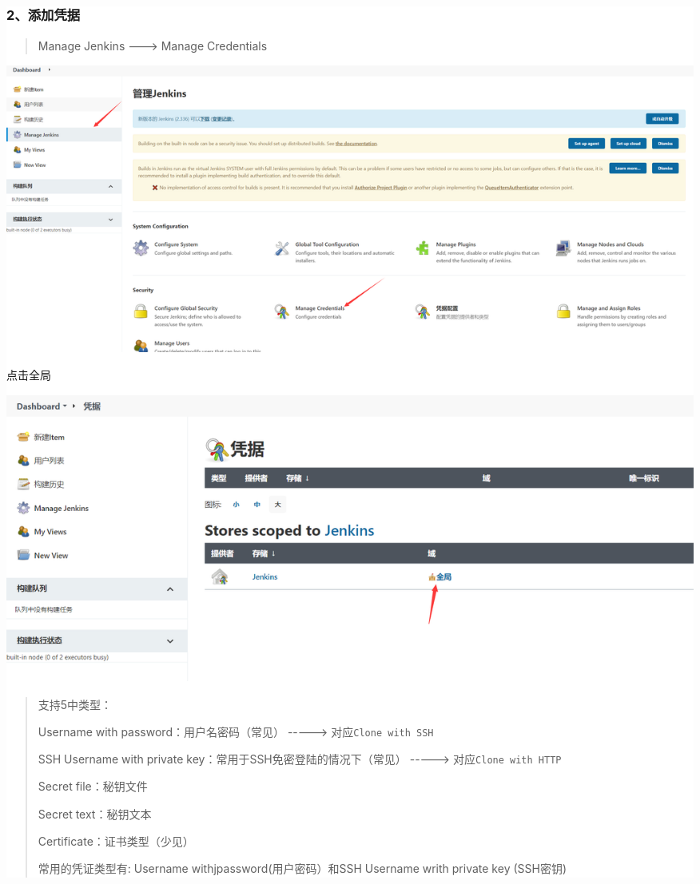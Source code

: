 ### 2、添加凭据

> Manage Jenkins --->  Manage Credentials 

![image-20220301185321092](/images/posts/2022-3-3-Jenkins/image-20220301185321092.png)

点击全局

![image-20220301185509531](/images/posts/2022-3-3-Jenkins/image-20220301185509531.png)

> 支持5中类型：
>
> Username with password：用户名密码（常见）  ----->   对应`Clone with SSH`
>
> SSH  Username with private key：常用于SSH免密登陆的情况下（常见）  ----->   对应`Clone with HTTP`
>
> Secret file：秘钥文件
>
> Secret text：秘钥文本
>
> Certificate：证书类型（少见）
>
> 常用的凭证类型有: Username withjpassword(用户密码）和SSH Username writh private key (SSH密钥)
